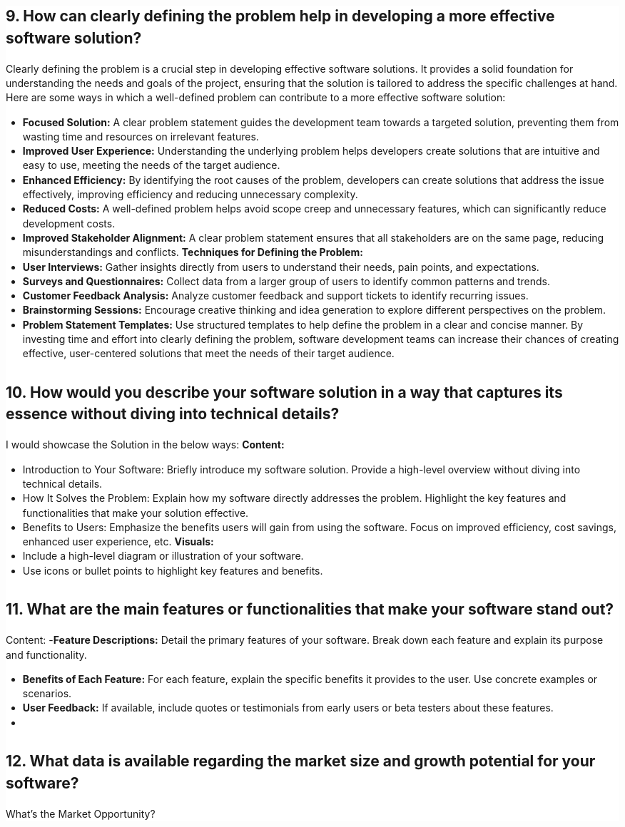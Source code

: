 ## 9. How can clearly defining the problem help in developing a more effective software solution?
Clearly defining the problem is a crucial step in developing effective software solutions. It provides a solid foundation for understanding the needs and goals of the project, ensuring that the solution is tailored to address the specific challenges at hand. Here are some ways in which a well-defined problem can contribute to a more effective software solution:
* **Focused Solution:** A clear problem statement guides the development team towards a targeted solution, preventing them from wasting time and resources on irrelevant features.
* **Improved User Experience:** Understanding the underlying problem helps developers create solutions that are intuitive and easy to use, meeting the needs of the target audience.
* **Enhanced Efficiency:** By identifying the root causes of the problem, developers can create solutions that address the issue effectively, improving efficiency and reducing unnecessary complexity.
* **Reduced Costs:** A well-defined problem helps avoid scope creep and unnecessary features, which can significantly reduce development costs.
* **Improved Stakeholder Alignment:** A clear problem statement ensures that all stakeholders are on the same page, reducing misunderstandings and conflicts.
**Techniques for Defining the Problem:**
* **User Interviews:** Gather insights directly from users to understand their needs, pain points, and expectations.
* **Surveys and Questionnaires:** Collect data from a larger group of users to identify common patterns and trends.
* **Customer Feedback Analysis:** Analyze customer feedback and support tickets to identify recurring issues.
* **Brainstorming Sessions:** Encourage creative thinking and idea generation to explore different perspectives on the problem.
* **Problem Statement Templates:** Use structured templates to help define the problem in a clear and concise manner.
By investing time and effort into clearly defining the problem, software development teams can increase their chances of creating effective, user-centered solutions that meet the needs of their target audience.

## 10. How would you describe your software solution in a way that captures its essence without diving into technical details?
I would showcase the Solution in the below ways:
**Content:**
- Introduction to Your Software: Briefly introduce my software solution. Provide a high-level overview without diving into technical details.
- How It Solves the Problem: Explain how my software directly addresses the problem. Highlight the key features and functionalities that make your solution effective.
- Benefits to Users: Emphasize the benefits users will gain from using the software. Focus on improved efficiency, cost savings, enhanced user experience, etc.
**Visuals:**
- Include a high-level diagram or illustration of your software.
- Use icons or bullet points to highlight key features and benefits.

## 11. What are the main features or functionalities that make your software stand out?
Content:
-**Feature Descriptions:** Detail the primary features of your software. Break down each feature and explain its purpose and functionality.
- **Benefits of Each Feature:** For each feature, explain the specific benefits it provides to the user. Use concrete examples or scenarios.
- **User Feedback:** If available, include quotes or testimonials from early users or beta testers about these features.
- 
## 12. What data is available regarding the market size and growth potential for your software?
What’s the Market Opportunity?